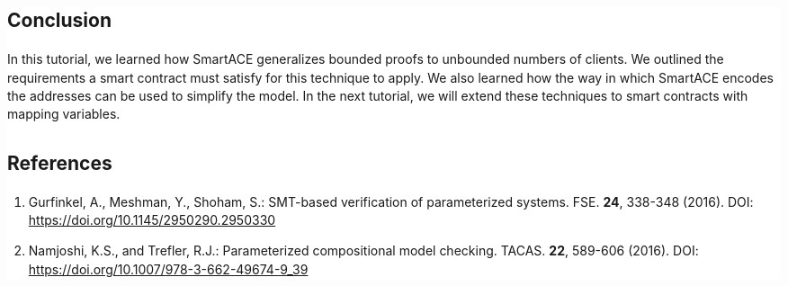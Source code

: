 ## Conclusion

In this tutorial, we learned how SmartACE generalizes bounded proofs to
unbounded numbers of clients. We outlined the requirements a smart contract must
satisfy for this technique to apply. We also learned how the way in which
SmartACE encodes the addresses can be used to simplify the model. In the next
tutorial, we will extend these techniques to smart contracts with mapping
variables.

## References

  1. Gurfinkel, A., Meshman, Y., Shoham, S.: SMT-based verification of
     parameterized systems. FSE. **24**, 338-348 (2016). DOI:
     https://doi.org/10.1145/2950290.2950330

  2. Namjoshi, K.S., and Trefler, R.J.: Parameterized compositional model
     checking. TACAS. **22**, 589-606 (2016). DOI:
     https://doi.org/10.1007/978-3-662-49674-9_39
